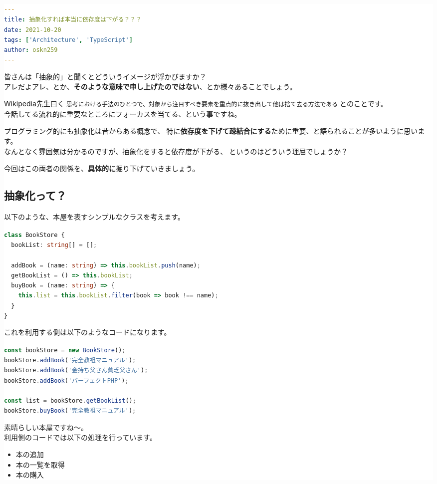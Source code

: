 ```yaml
---
title: 抽象化すれば本当に依存度は下がる？？？
date: 2021-10-20
tags: ['Architecture', 'TypeScript']
author: oskn259
---
```


皆さんは「抽象的」と聞くとどういうイメージが浮かびますか？  
アレだよアレ、とか、**そのような意味で申し上げたのではない**、とか様々あることでしょう。  

Wikipedia先生曰く
`思考における手法のひとつで、対象から注目すべき要素を重点的に抜き出して他は捨て去る方法である`
とのことです。  
今話してる流れ的に重要なところにフォーカスを当てる、という事ですね。  

プログラミング的にも抽象化は昔からある概念で、
特に**依存度を下げて疎結合にする**ために重要、と語られることが多いように思います。  
なんとなく雰囲気は分かるのですが、抽象化をすると依存度が下がる、
というのはどういう理屈でしょうか？  

今回はこの両者の関係を、**具体的に**掘り下げていきましょう。  



## 抽象化って？
以下のような、本屋を表すシンプルなクラスを考えます。  
```ts
class BookStore {
  bookList: string[] = [];

  addBook = (name: string) => this.bookList.push(name);
  getBookList = () => this.bookList;
  buyBook = (name: string) => {
    this.list = this.bookList.filter(book => book !== name);
  }
}
```

これを利用する側は以下のようなコードになります。  
```ts
const bookStore = new BookStore();
bookStore.addBook('完全教祖マニュアル');
bookStore.addBook('金持ち父さん貧乏父さん');
bookStore.addBook('パーフェクトPHP');

const list = bookStore.getBookList();
bookStore.buyBook('完全教祖マニュアル');
```

素晴らしい本屋ですね〜。  
利用側のコードでは以下の処理を行っています。  

* 本の追加
* 本の一覧を取得
* 本の購入
